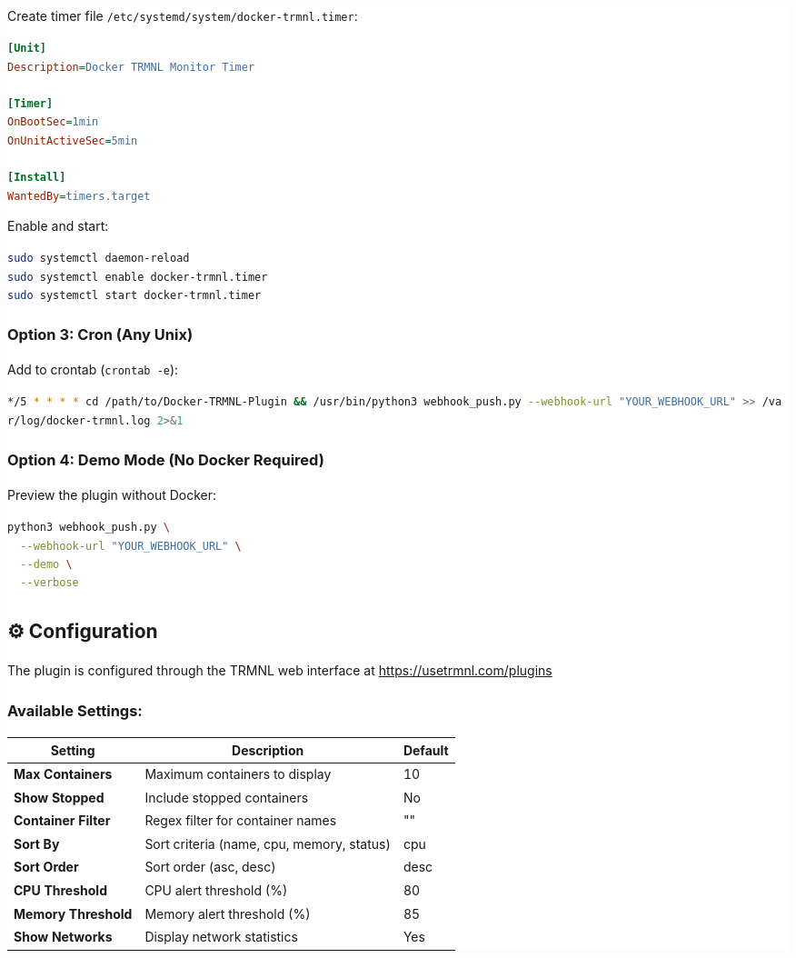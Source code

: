 Create timer file `/etc/systemd/system/docker-trmnl.timer`:

```ini
[Unit]
Description=Docker TRMNL Monitor Timer

[Timer]
OnBootSec=1min
OnUnitActiveSec=5min

[Install]
WantedBy=timers.target
```

Enable and start:
```bash
sudo systemctl daemon-reload
sudo systemctl enable docker-trmnl.timer
sudo systemctl start docker-trmnl.timer
```

### Option 3: Cron (Any Unix)

Add to crontab (`crontab -e`):

```bash
*/5 * * * * cd /path/to/Docker-TRMNL-Plugin && /usr/bin/python3 webhook_push.py --webhook-url "YOUR_WEBHOOK_URL" >> /var/log/docker-trmnl.log 2>&1
```

### Option 4: Demo Mode (No Docker Required)

Preview the plugin without Docker:

```bash
python3 webhook_push.py \
  --webhook-url "YOUR_WEBHOOK_URL" \
  --demo \
  --verbose
```

## ⚙️ Configuration

The plugin is configured through the TRMNL web interface at https://usetrmnl.com/plugins

### Available Settings:

| Setting | Description | Default |
|---------|-------------|---------|
| **Max Containers** | Maximum containers to display | 10 |
| **Show Stopped** | Include stopped containers | No |
| **Container Filter** | Regex filter for container names | "" |
| **Sort By** | Sort criteria (name, cpu, memory, status) | cpu |
| **Sort Order** | Sort order (asc, desc) | desc |
| **CPU Threshold** | CPU alert threshold (%) | 80 |
| **Memory Threshold** | Memory alert threshold (%) | 85 |
| **Show Networks** | Display network statistics | Yes |
